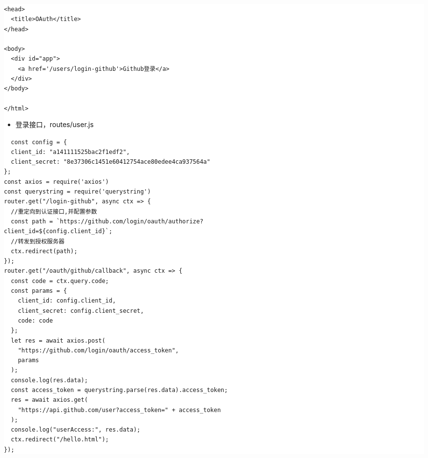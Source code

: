   ```
  <head>
    <title>OAuth</title>
  </head>

  <body>
    <div id="app">
      <a href='/users/login-github'>Github登录</a>
    </div>
  </body>

  </html>
  ```
  - 登录接口，routes/user.js
  ```
    const config = {
    client_id: "a141111525bac2f1edf2",
    client_secret: "8e37306c1451e60412754ace80edee4ca937564a"
  };
  const axios = require('axios')
  const querystring = require('querystring')
  router.get("/login-github", async ctx => {
    //重定向到认证接口,并配置参数
    const path = `https://github.com/login/oauth/authorize?
  client_id=${config.client_id}`;
    //转发到授权服务器
    ctx.redirect(path);
  });
  router.get("/oauth/github/callback", async ctx => {
    const code = ctx.query.code;
    const params = {
      client_id: config.client_id,
      client_secret: config.client_secret,
      code: code
    };
    let res = await axios.post(
      "https://github.com/login/oauth/access_token",
      params
    );
    console.log(res.data);
    const access_token = querystring.parse(res.data).access_token;
    res = await axios.get(
      "https://api.github.com/user?access_token=" + access_token
    );
    console.log("userAccess:", res.data);
    ctx.redirect("/hello.html");
  });
  ```